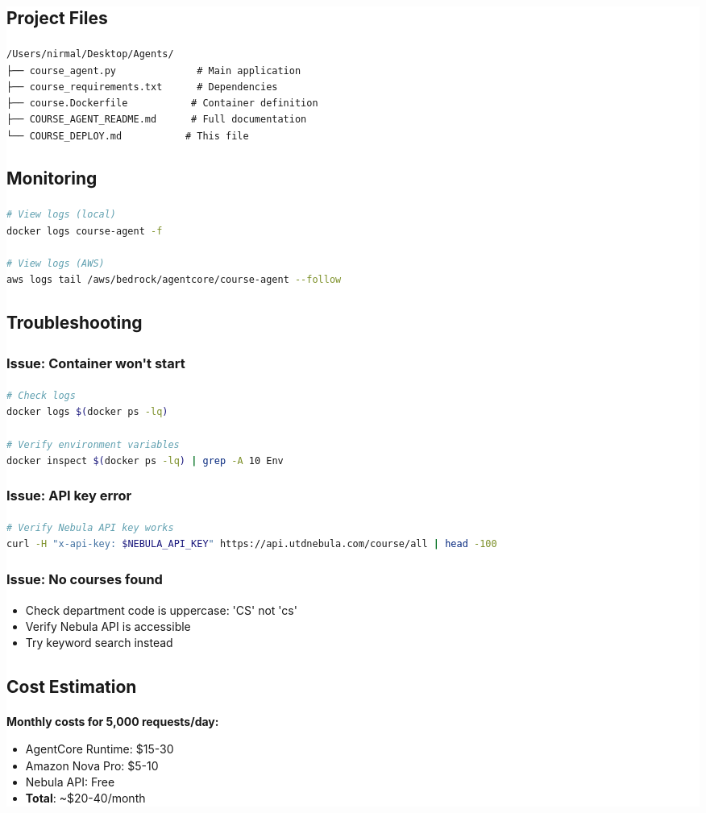 ## Project Files

```
/Users/nirmal/Desktop/Agents/
├── course_agent.py              # Main application
├── course_requirements.txt      # Dependencies
├── course.Dockerfile           # Container definition
├── COURSE_AGENT_README.md      # Full documentation
└── COURSE_DEPLOY.md           # This file
```

## Monitoring

```bash
# View logs (local)
docker logs course-agent -f

# View logs (AWS)
aws logs tail /aws/bedrock/agentcore/course-agent --follow
```

## Troubleshooting

### Issue: Container won't start
```bash
# Check logs
docker logs $(docker ps -lq)

# Verify environment variables
docker inspect $(docker ps -lq) | grep -A 10 Env
```

### Issue: API key error
```bash
# Verify Nebula API key works
curl -H "x-api-key: $NEBULA_API_KEY" https://api.utdnebula.com/course/all | head -100
```

### Issue: No courses found
- Check department code is uppercase: 'CS' not 'cs'
- Verify Nebula API is accessible
- Try keyword search instead

## Cost Estimation

**Monthly costs for 5,000 requests/day:**
- AgentCore Runtime: $15-30
- Amazon Nova Pro: $5-10
- Nebula API: Free
- **Total**: ~$20-40/month
